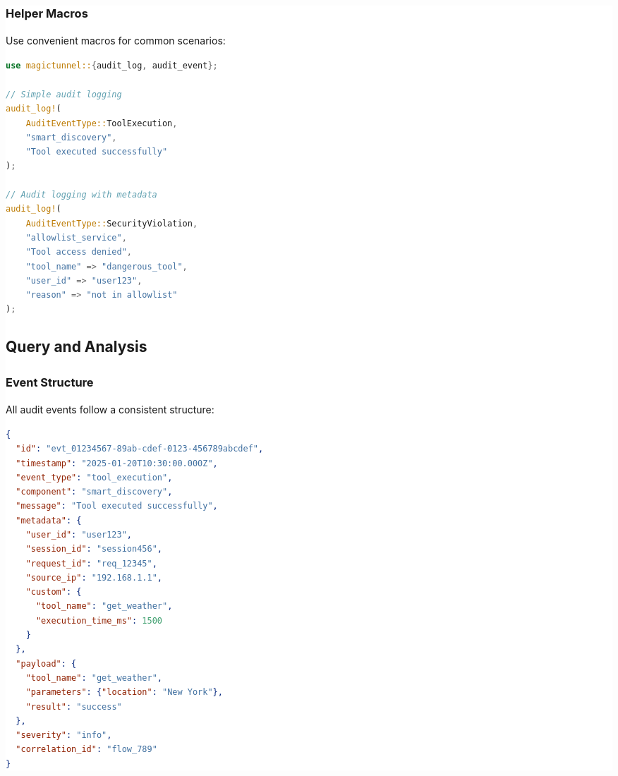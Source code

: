 ### Helper Macros

Use convenient macros for common scenarios:

```rust
use magictunnel::{audit_log, audit_event};

// Simple audit logging
audit_log!(
    AuditEventType::ToolExecution,
    "smart_discovery",
    "Tool executed successfully"
);

// Audit logging with metadata
audit_log!(
    AuditEventType::SecurityViolation,
    "allowlist_service",
    "Tool access denied",
    "tool_name" => "dangerous_tool",
    "user_id" => "user123",
    "reason" => "not in allowlist"
);
```

## Query and Analysis

### Event Structure

All audit events follow a consistent structure:

```json
{
  "id": "evt_01234567-89ab-cdef-0123-456789abcdef",
  "timestamp": "2025-01-20T10:30:00.000Z",
  "event_type": "tool_execution",
  "component": "smart_discovery",
  "message": "Tool executed successfully",
  "metadata": {
    "user_id": "user123",
    "session_id": "session456",
    "request_id": "req_12345",
    "source_ip": "192.168.1.1",
    "custom": {
      "tool_name": "get_weather",
      "execution_time_ms": 1500
    }
  },
  "payload": {
    "tool_name": "get_weather",
    "parameters": {"location": "New York"},
    "result": "success"
  },
  "severity": "info",
  "correlation_id": "flow_789"
}
```
